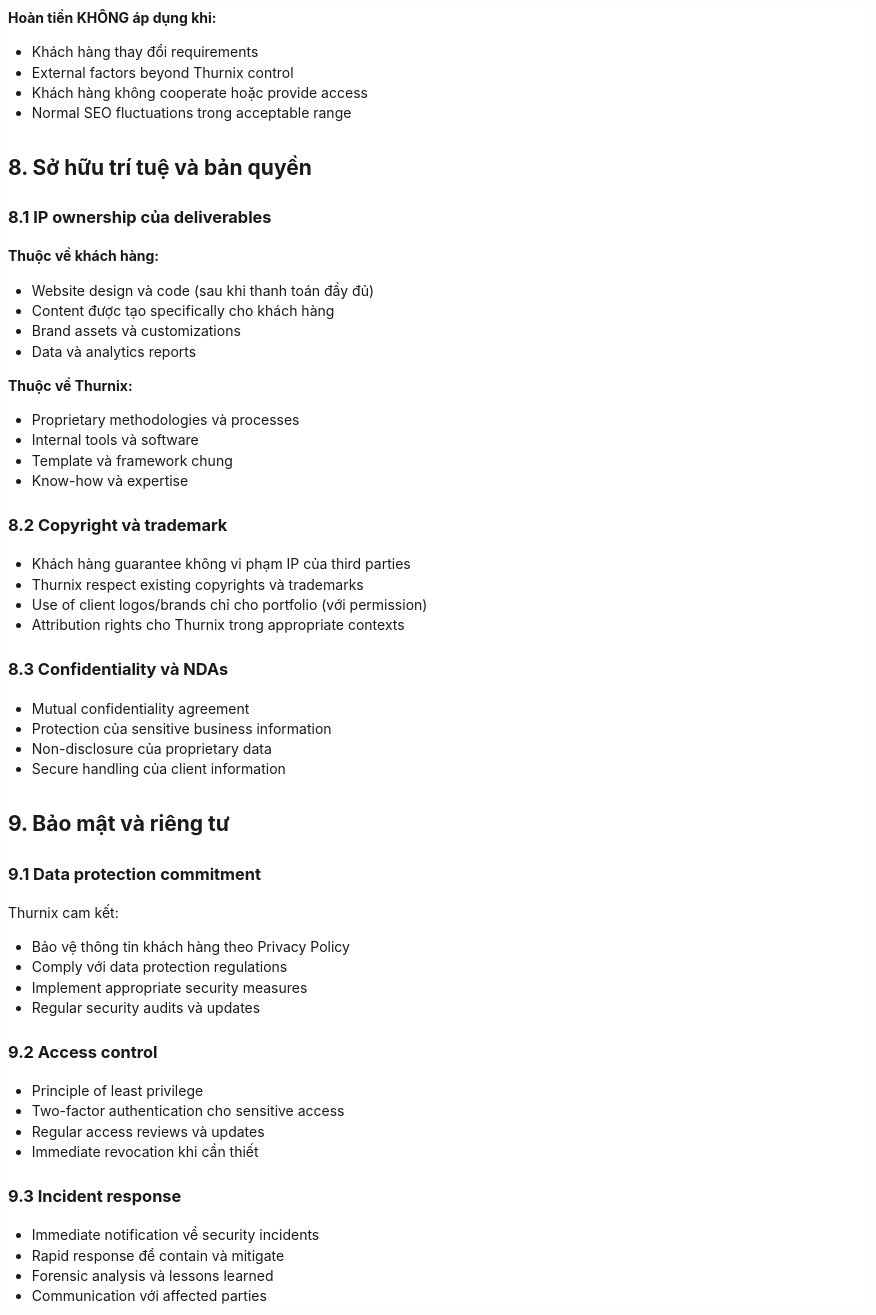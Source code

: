 **Hoàn tiền KHÔNG áp dụng khi:**
- Khách hàng thay đổi requirements
- External factors beyond Thurnix control
- Khách hàng không cooperate hoặc provide access
- Normal SEO fluctuations trong acceptable range

## 8. Sở hữu trí tuệ và bản quyền

### 8.1 IP ownership của deliverables
**Thuộc về khách hàng:**
- Website design và code (sau khi thanh toán đầy đủ)
- Content được tạo specifically cho khách hàng
- Brand assets và customizations
- Data và analytics reports

**Thuộc về Thurnix:**
- Proprietary methodologies và processes
- Internal tools và software
- Template và framework chung
- Know-how và expertise

### 8.2 Copyright và trademark
- Khách hàng guarantee không vi phạm IP của third parties
- Thurnix respect existing copyrights và trademarks
- Use of client logos/brands chỉ cho portfolio (với permission)
- Attribution rights cho Thurnix trong appropriate contexts

### 8.3 Confidentiality và NDAs
- Mutual confidentiality agreement
- Protection của sensitive business information
- Non-disclosure của proprietary data
- Secure handling của client information

## 9. Bảo mật và riêng tư

### 9.1 Data protection commitment
Thurnix cam kết:
- Bảo vệ thông tin khách hàng theo Privacy Policy
- Comply với data protection regulations
- Implement appropriate security measures
- Regular security audits và updates

### 9.2 Access control
- Principle of least privilege
- Two-factor authentication cho sensitive access
- Regular access reviews và updates
- Immediate revocation khi cần thiết

### 9.3 Incident response
- Immediate notification về security incidents
- Rapid response để contain và mitigate
- Forensic analysis và lessons learned
- Communication với affected parties
